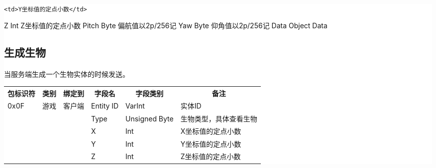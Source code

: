     <td>Y坐标值的定点小数</td>
  </tr>
  <tr>
    <td>Z</td>
    <td>Int</td>
    <td>Z坐标值的定点小数</td>
  </tr>
  <tr>
    <td>Pitch</td>
    <td>Byte</td>
    <td>偏航值以2p/256记</td>
  </tr>
  <tr>
    <td>Yaw</td>
    <td>Byte</td>
    <td>仰角值以2p/256记</td>
  </tr>
  <tr>
    <td>Data</td>
    <td>Object Data</td>
    <td></td>
  </tr>
</table>

## 生成生物
当服务端生成一个生物实体的时候发送。

<table>
  <tr>
    <th>包标识符</th>
    <th>类别</th>
    <th>绑定到</th>
    <th>字段名</th>
    <th>字段类别</th>
    <th>备注</th>
  </tr>
  <tr>
    <td rowspan="12">0x0F</td>
    <td rowspan="12">游戏</td>
    <td rowspan="12">客户端</td>
    <td>Entity ID</td>
    <td>VarInt</td>
    <td>实体ID</td>
  </tr>
  <tr>
    <td>Type</td>
    <td>Unsigned Byte</td>
    <td>生物类型，具体查看生物</td>
  </tr>
  <tr>
    <td>X</td>
    <td>Int</td>
    <td>X坐标值的定点小数</td>
  </tr>
  <tr>
    <td>Y</td>
    <td>Int</td>
    <td>Y坐标值的定点小数</td>
  </tr>
  <tr>
    <td>Z</td>
    <td>Int</td>
    <td>Z坐标值的定点小数</td>